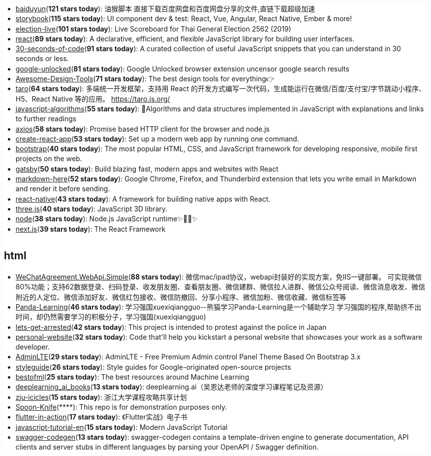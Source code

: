 * [baiduyun](https://github.com/syhyz1990/baiduyun)(**121 stars today**): 油猴脚本 直接下载百度网盘和百度网盘分享的文件,直链下载超级加速
* [storybook](https://github.com/storybooks/storybook)(**115 stars today**): UI component dev & test: React, Vue, Angular, React Native, Ember & more!
* [election-live](https://github.com/codeforthailand/election-live)(**101 stars today**): Live Scoreboard for Thai General Election 2562 (2019)
* [react](https://github.com/facebook/react)(**89 stars today**): A declarative, efficient, and flexible JavaScript library for building user interfaces.
* [30-seconds-of-code](https://github.com/30-seconds/30-seconds-of-code)(**91 stars today**): A curated collection of useful JavaScript snippets that you can understand in 30 seconds or less.
* [google-unlocked](https://github.com/Ibit-to/google-unlocked)(**81 stars today**): Google Unlocked browser extension uncensor google search results
* [Awesome-Design-Tools](https://github.com/LisaDziuba/Awesome-Design-Tools)(**71 stars today**): The best design tools for everything👉
* [taro](https://github.com/NervJS/taro)(**64 stars today**): 多端统一开发框架，支持用 React 的开发方式编写一次代码，生成能运行在微信/百度/支付宝/字节跳动小程序、H5、React Native 等的应用。 https://taro.js.org/
* [javascript-algorithms](https://github.com/trekhleb/javascript-algorithms)(**55 stars today**): 📝Algorithms and data structures implemented in JavaScript with explanations and links to further readings
* [axios](https://github.com/axios/axios)(**58 stars today**): Promise based HTTP client for the browser and node.js
* [create-react-app](https://github.com/facebook/create-react-app)(**53 stars today**): Set up a modern web app by running one command.
* [bootstrap](https://github.com/twbs/bootstrap)(**40 stars today**): The most popular HTML, CSS, and JavaScript framework for developing responsive, mobile first projects on the web.
* [gatsby](https://github.com/gatsbyjs/gatsby)(**50 stars today**): Build blazing fast, modern apps and websites with React
* [markdown-here](https://github.com/adam-p/markdown-here)(**52 stars today**): Google Chrome, Firefox, and Thunderbird extension that lets you write email in Markdown and render it before sending.
* [react-native](https://github.com/facebook/react-native)(**43 stars today**): A framework for building native apps with React.
* [three.js](https://github.com/mrdoob/three.js)(**40 stars today**): JavaScript 3D library.
* [node](https://github.com/nodejs/node)(**38 stars today**): Node.js JavaScript runtime✨🐢🚀✨
* [next.js](https://github.com/zeit/next.js)(**39 stars today**): The React Framework

## html
* [WeChatAgreement.WebApi.Simple](https://github.com/changtuiqie/WeChatAgreement.WebApi.Simple)(**88 stars today**): 微信mac/ipad协议，webapi封装好的实现方案，免IIS一键部署。 可实现微信80%功能；支持62数据登录、扫码登录、收发朋友圈、查看朋友圈、微信建群、微信拉人进群、微信公众号阅读、微信消息收发、微信附近的人定位、微信添加好友、微信红包接收、微信防撤回、分享小程序、微信加粉、微信收藏、微信标签等
* [Panda-Learning](https://github.com/Alivon/Panda-Learning)(**46 stars today**): 学习强国xuexiqiangguo--熊猫学习Panda-Learning是一个辅助学习 学习强国的程序,帮助挤不出时间，却仍然需要学习的积极分子，学习强国(xuexiqiangguo)
* [lets-get-arrested](https://github.com/hamukazu/lets-get-arrested)(**42 stars today**): This project is intended to protest against the police in Japan
* [personal-website](https://github.com/github/personal-website)(**32 stars today**): Code that'll help you kickstart a personal website that showcases your work as a software developer.
* [AdminLTE](https://github.com/ColorlibHQ/AdminLTE)(**29 stars today**): AdminLTE - Free Premium Admin control Panel Theme Based On Bootstrap 3.x
* [styleguide](https://github.com/google/styleguide)(**26 stars today**): Style guides for Google-originated open-source projects
* [bestofml](https://github.com/RemoteML/bestofml)(**25 stars today**): The best resources around Machine Learning
* [deeplearning_ai_books](https://github.com/fengdu78/deeplearning_ai_books)(**13 stars today**): deeplearning.ai（吴恩达老师的深度学习课程笔记及资源）
* [zju-icicles](https://github.com/QSCTech/zju-icicles)(**15 stars today**): 浙江大学课程攻略共享计划
* [Spoon-Knife](https://github.com/octocat/Spoon-Knife)(****): This repo is for demonstration purposes only.
* [flutter-in-action](https://github.com/flutterchina/flutter-in-action)(**17 stars today**): 《Flutter实战》电子书
* [javascript-tutorial-en](https://github.com/iliakan/javascript-tutorial-en)(**15 stars today**): Modern JavaScript Tutorial
* [swagger-codegen](https://github.com/swagger-api/swagger-codegen)(**13 stars today**): swagger-codegen contains a template-driven engine to generate documentation, API clients and server stubs in different languages by parsing your OpenAPI / Swagger definition.
